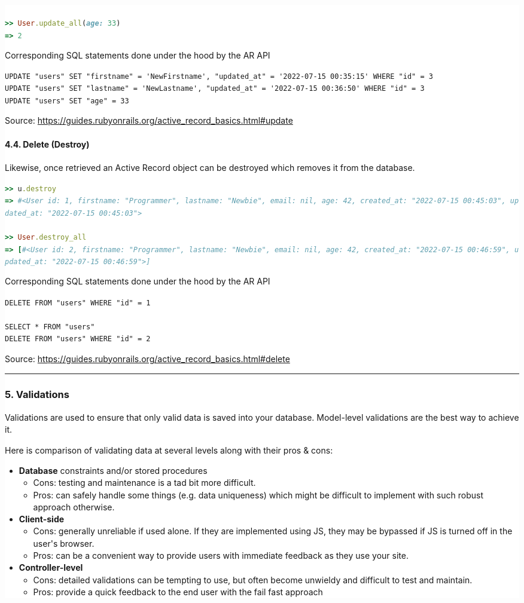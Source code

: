```ruby

>> User.update_all(age: 33)
=> 2
```
Corresponding SQL statements done under the hood by the AR API
```mysql-sql
UPDATE "users" SET "firstname" = 'NewFirstname', "updated_at" = '2022-07-15 00:35:15' WHERE "id" = 3
UPDATE "users" SET "lastname" = 'NewLastname', "updated_at" = '2022-07-15 00:36:50' WHERE "id" = 3
UPDATE "users" SET "age" = 33
```
Source: https://guides.rubyonrails.org/active_record_basics.html#update
#### 4.4. Delete (Destroy)
Likewise, once retrieved an Active Record object can be destroyed which removes it from the database.
```ruby
>> u.destroy
=> #<User id: 1, firstname: "Programmer", lastname: "Newbie", email: nil, age: 42, created_at: "2022-07-15 00:45:03", updated_at: "2022-07-15 00:45:03">

>> User.destroy_all
=> [#<User id: 2, firstname: "Programmer", lastname: "Newbie", email: nil, age: 42, created_at: "2022-07-15 00:46:59", updated_at: "2022-07-15 00:46:59">]
```
Corresponding SQL statements done under the hood by the AR API
```mysql-sql
DELETE FROM "users" WHERE "id" = 1

SELECT * FROM "users"
DELETE FROM "users" WHERE "id" = 2
```
Source: https://guides.rubyonrails.org/active_record_basics.html#delete

---
### 5. Validations
Validations are used to ensure that only valid data is saved into your database. Model-level validations are the best way to achieve it.

Here is comparison of validating data at several levels along with their pros & cons:
* **Database** constraints and/or stored procedures 
  * Cons: testing and maintenance is a tad bit more difficult.
  * Pros: can safely handle some things (e.g. data uniqueness) which might be difficult to implement with such robust approach otherwise.
* **Client-side** 
  * Cons: generally unreliable if used alone. If they are implemented using JS, they may be bypassed if JS is turned off in the user's browser. 
  * Pros: can be a convenient way to provide users with immediate feedback as they use your site.
* **Controller-level** 
  * Cons: detailed validations can be tempting to use, but often become unwieldy and difficult to test and maintain. 
  * Pros: provide a quick feedback to the end user with the fail fast approach
